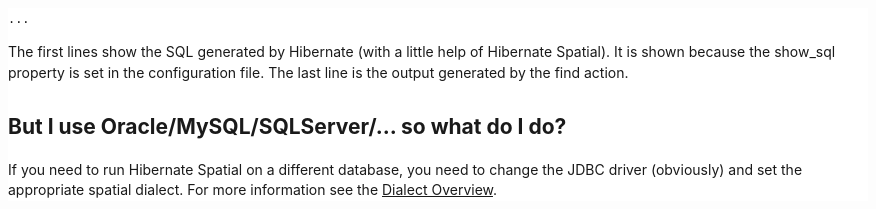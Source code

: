     ...

                
The first lines show the SQL generated by Hibernate (with a little help of Hibernate Spatial). It is shown because the show_sql property is set in the configuration file. The last line is the output generated by the find action.

## But I use Oracle/MySQL/SQLServer/... so what do I do?

If you need to run Hibernate Spatial on a different database, you need to change the JDBC driver (obviously) and set the appropriate spatial dialect. For more information see the [Dialect Overview](/documentation/03-dialects/01-overview).
